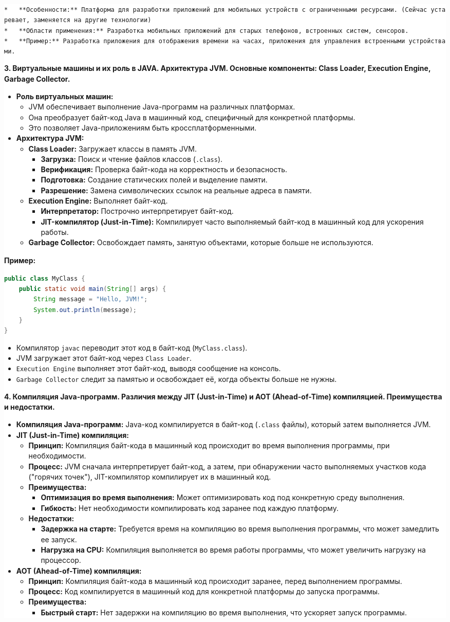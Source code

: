     *   **Особенности:** Платформа для разработки приложений для мобильных устройств с ограниченными ресурсами. (Сейчас устаревает, заменяется на другие технологии)
    *   **Области применения:** Разработка мобильных приложений для старых телефонов, встроенных систем, сенсоров.
    *   **Пример:** Разработка приложения для отображения времени на часах, приложения для управления встроенными устройствами.

**3. Виртуальные машины и их роль в JAVA. Архитектура JVM. Основные компоненты: Class Loader, Execution Engine, Garbage Collector.**

*   **Роль виртуальных машин:**
    *   JVM обеспечивает выполнение Java-программ на различных платформах.
    *   Она преобразует байт-код Java в машинный код, специфичный для конкретной платформы.
    *   Это позволяет Java-приложениям быть кроссплатформенными.
*   **Архитектура JVM:**
    *   **Class Loader:** Загружает классы в память JVM.
        *   **Загрузка:** Поиск и чтение файлов классов (`.class`).
        *   **Верификация:** Проверка байт-кода на корректность и безопасность.
        *   **Подготовка:** Создание статических полей и выделение памяти.
        *   **Разрешение:** Замена символических ссылок на реальные адреса в памяти.
    *   **Execution Engine:** Выполняет байт-код.
        *   **Интерпретатор:** Построчно интерпретирует байт-код.
        *   **JIT-компилятор (Just-in-Time):** Компилирует часто выполняемый байт-код в машинный код для ускорения работы.
    *   **Garbage Collector:** Освобождает память, занятую объектами, которые больше не используются.

**Пример:**
```java
public class MyClass {
    public static void main(String[] args) {
        String message = "Hello, JVM!";
        System.out.println(message);
    }
}
```
*   Компилятор `javac` переводит этот код в байт-код (`MyClass.class`).
*   JVM загружает этот байт-код через `Class Loader`.
*   `Execution Engine` выполняет этот байт-код, выводя сообщение на консоль.
*   `Garbage Collector` следит за памятью и освобождает её, когда объекты больше не нужны.

**4. Компиляция Java-программ. Различия между JIT (Just-in-Time) и AOT (Ahead-of-Time) компиляцией. Преимущества и недостатки.**

*   **Компиляция Java-программ:** Java-код компилируется в байт-код (`.class` файлы), который затем выполняется JVM.
*   **JIT (Just-in-Time) компиляция:**
    *   **Принцип:** Компиляция байт-кода в машинный код происходит во время выполнения программы, при необходимости.
    *   **Процесс:** JVM сначала интерпретирует байт-код, а затем, при обнаружении часто выполняемых участков кода ("горячих точек"), JIT-компилятор компилирует их в машинный код.
    *   **Преимущества:**
        *   **Оптимизация во время выполнения:** Может оптимизировать код под конкретную среду выполнения.
        *   **Гибкость:** Нет необходимости компилировать код заранее под каждую платформу.
    *   **Недостатки:**
        *   **Задержка на старте:** Требуется время на компиляцию во время выполнения программы, что может замедлить ее запуск.
        *   **Нагрузка на CPU:** Компиляция выполняется во время работы программы, что может увеличить нагрузку на процессор.
*   **AOT (Ahead-of-Time) компиляция:**
    *   **Принцип:** Компиляция байт-кода в машинный код происходит заранее, перед выполнением программы.
    *   **Процесс:** Код компилируется в машинный код для конкретной платформы до запуска программы.
    *   **Преимущества:**
        *   **Быстрый старт:** Нет задержки на компиляцию во время выполнения, что ускоряет запуск программы.